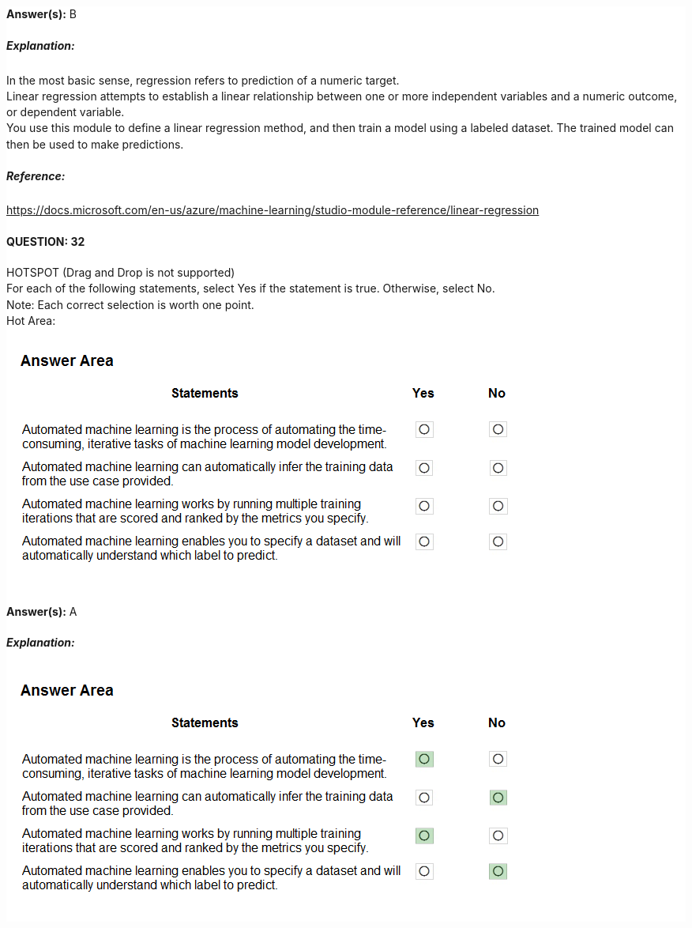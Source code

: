 **Answer(s):** B

##### **Explanation:**

In the most basic sense, regression refers to prediction of a numeric target.  
Linear regression attempts to establish a linear relationship between one or more independent variables and a numeric outcome, or dependent variable.  
You use this module to define a linear regression method, and then train a model using a labeled dataset. The trained model can then be used to make predictions.

##### **Reference:**

https://docs.microsoft.com/en-us/azure/machine-learning/studio-module-reference/linear-regression

#### **QUESTION: 32**

HOTSPOT (Drag and Drop is not supported)  
For each of the following statements, select Yes if the statement is true. Otherwise, select No.  
Note: Each correct selection is worth one point.  
Hot Area:

![](images/f811c0a0-f8bd-4654-ba52-953fc6a7e55d.jpg)

**Answer(s):** A

##### **Explanation:**

![](images/91493881-0c63-4106-a4c9-be81063bf803.jpg)

